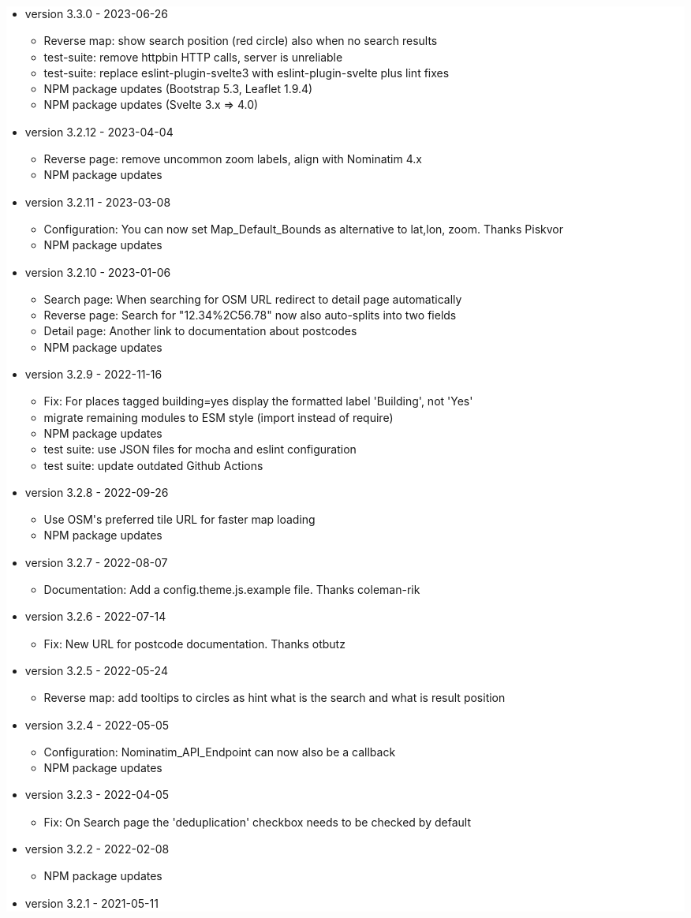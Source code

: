 * version 3.3.0 - 2023-06-26
    * Reverse map: show search position (red circle) also when no search results
    * test-suite: remove httpbin HTTP calls, server is unreliable
    * test-suite: replace eslint-plugin-svelte3 with eslint-plugin-svelte plus lint fixes
    * NPM package updates (Bootstrap 5.3, Leaflet 1.9.4)
    * NPM package updates (Svelte 3.x => 4.0)

* version 3.2.12 - 2023-04-04
    * Reverse page: remove uncommon zoom labels, align with Nominatim 4.x
    * NPM package updates

* version 3.2.11 - 2023-03-08
    * Configuration: You can now set Map_Default_Bounds as alternative to lat,lon, zoom. Thanks Piskvor
    * NPM package updates

* version 3.2.10 - 2023-01-06

    * Search page: When searching for OSM URL redirect to detail page automatically
    * Reverse page: Search for "12.34%2C56.78" now also auto-splits into two fields
    * Detail page: Another link to documentation about postcodes
    * NPM package updates

* version 3.2.9 - 2022-11-16

    * Fix: For places tagged building=yes display the formatted label 'Building', not 'Yes'
    * migrate remaining modules to ESM style (import instead of require)
    * NPM package updates
    * test suite: use JSON files for mocha and eslint configuration
    * test suite: update outdated Github Actions

* version 3.2.8 - 2022-09-26

    * Use OSM's preferred tile URL for faster map loading
    * NPM package updates

* version 3.2.7 - 2022-08-07

    * Documentation: Add a config.theme.js.example file. Thanks coleman-rik

* version 3.2.6 - 2022-07-14

    * Fix: New URL for postcode documentation. Thanks otbutz

* version 3.2.5 - 2022-05-24

    * Reverse map: add tooltips to circles as hint what is the search and what is result position

* version 3.2.4 - 2022-05-05

    * Configuration: Nominatim_API_Endpoint can now also be a callback
    * NPM package updates

* version 3.2.3 - 2022-04-05

    * Fix: On Search page the 'deduplication' checkbox needs to be checked by default

* version 3.2.2 - 2022-02-08

    * NPM package updates

* version 3.2.1 - 2021-05-11
